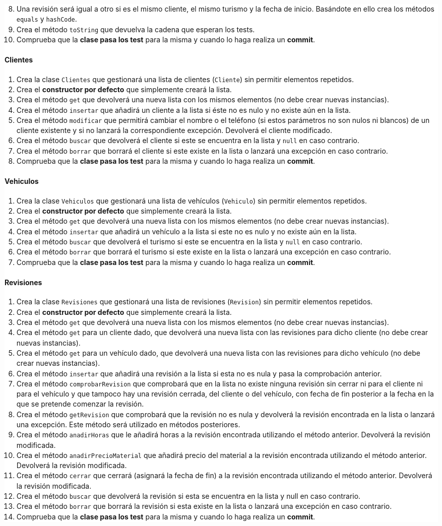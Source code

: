 8. Una revisión será igual a otro si es el mismo cliente, el mismo turismo y la fecha de inicio. Basándote en ello crea los métodos `equals` y `hashCode`.
9. Crea el método `toString` que devuelva la cadena que esperan los tests.
10. Comprueba que la **clase pasa los test** para la misma y cuando lo haga realiza un **commit**.

#### Clientes
1. Crea la clase `Clientes` que gestionará una lista de clientes (`Cliente`) sin permitir elementos repetidos.
2. Crea el **constructor por defecto** que simplemente creará la lista.
3. Crea el método `get` que devolverá una nueva lista con los mismos elementos (no debe crear nuevas instancias).
4. Crea el método `insertar` que añadirá un cliente a la lista si éste no es nulo y no existe aún en la lista.
5. Crea el método `modificar` que permitirá cambiar el nombre o el teléfono (si estos parámetros no son nulos ni blancos) de un cliente existente y si no lanzará la correspondiente excepción. Devolverá el cliente modificado.
6. Crea el método `buscar` que devolverá el cliente si este se encuentra en la lista y `null` en caso contrario.
7. Crea el método `borrar` que borrará el cliente si este existe en la lista o lanzará una excepción en caso contrario.
8. Comprueba que la **clase pasa los test** para la misma y cuando lo haga realiza un **commit**.

#### Vehiculos
1. Crea la clase `Vehiculos` que gestionará una lista de vehículos (`Vehiculo`) sin permitir elementos repetidos.
2. Crea el **constructor por defecto** que simplemente creará la lista.
3. Crea el método `get` que devolverá una nueva lista con los mismos elementos (no debe crear nuevas instancias).
4. Crea el método `insertar` que añadirá un vehículo a la lista si este no es nulo y no existe aún en la lista.
5. Crea el método `buscar` que devolverá el turismo si este se encuentra en la lista y `null` en caso contrario.
6. Crea el método `borrar` que borrará el turismo si este existe en la lista o lanzará una excepción en caso contrario.
7. Comprueba que la **clase pasa los test** para la misma y cuando lo haga realiza un **commit**.

#### Revisiones
1. Crea la clase `Revisiones` que gestionará una lista de revisiones (`Revision`) sin permitir elementos repetidos.
2. Crea el **constructor por defecto** que simplemente creará la lista.
3. Crea el método `get` que devolverá una nueva lista con los mismos elementos (no debe crear nuevas instancias).
4. Crea el método `get` para un cliente dado, que devolverá una nueva lista con las revisiones para dicho cliente (no debe crear nuevas instancias).
5. Crea el método `get` para un vehículo dado, que devolverá una nueva lista con las revisiones para dicho vehículo (no debe crear nuevas instancias).
6. Crea el método `insertar` que añadirá una revisión a la lista si esta no es nula y pasa la comprobación anterior.
7. Crea el método `comprobarRevision` que comprobará que en la lista no existe ninguna revisión sin cerrar ni para el cliente ni para el vehículo y que tampoco hay una revisión cerrada, del cliente o del vehículo, con fecha de fin posterior a la fecha en la que se pretende comenzar la revisión.
8. Crea el método `getRevision` que comprobará que la revisión no es nula y devolverá la revisión encontrada en la lista o lanzará una excepción. Este método será utilizado en métodos posteriores.
9. Crea el método `anadirHoras` que le añadirá horas a la revisión encontrada utilizando el método anterior. Devolverá la revisión modificada.
10. Crea el método `anadirPrecioMaterial` que añadirá precio del material a la revisión encontrada utilizando el método anterior. Devolverá la revisión modificada.
11. Crea el método `cerrar` que cerrará (asignará la fecha de fin) a la revisión encontrada utilizando el método anterior. Devolverá la revisión modificada.
12. Crea el método `buscar` que devolverá la revisión si esta se encuentra en la lista y null en caso contrario.
13. Crea el método `borrar` que borrará la revisión si esta existe en la lista o lanzará una excepción en caso contrario.
14. Comprueba que la **clase pasa los test** para la misma y cuando lo haga realiza un **commit**.